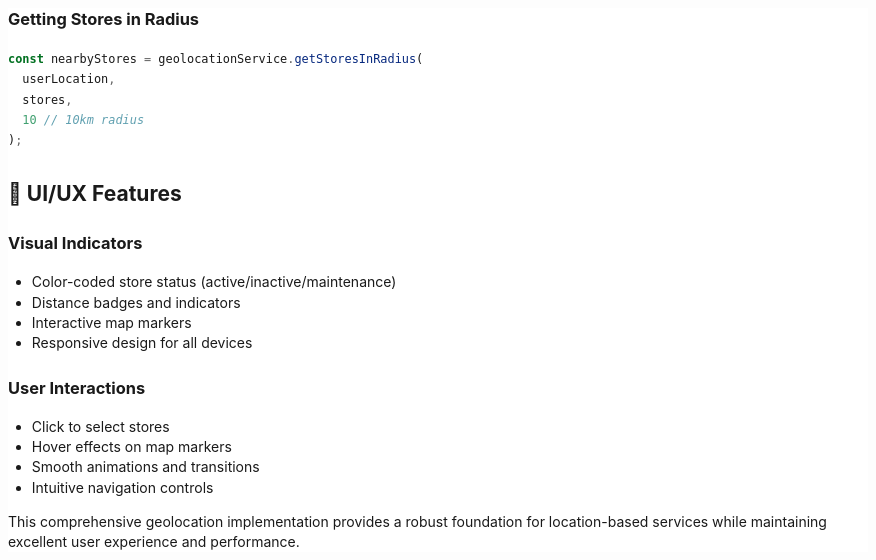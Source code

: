 ### **Getting Stores in Radius**
```typescript
const nearbyStores = geolocationService.getStoresInRadius(
  userLocation, 
  stores, 
  10 // 10km radius
);
```

## 🎨 UI/UX Features

### **Visual Indicators**
- Color-coded store status (active/inactive/maintenance)
- Distance badges and indicators
- Interactive map markers
- Responsive design for all devices

### **User Interactions**
- Click to select stores
- Hover effects on map markers
- Smooth animations and transitions
- Intuitive navigation controls

This comprehensive geolocation implementation provides a robust foundation for location-based services while maintaining excellent user experience and performance. 
